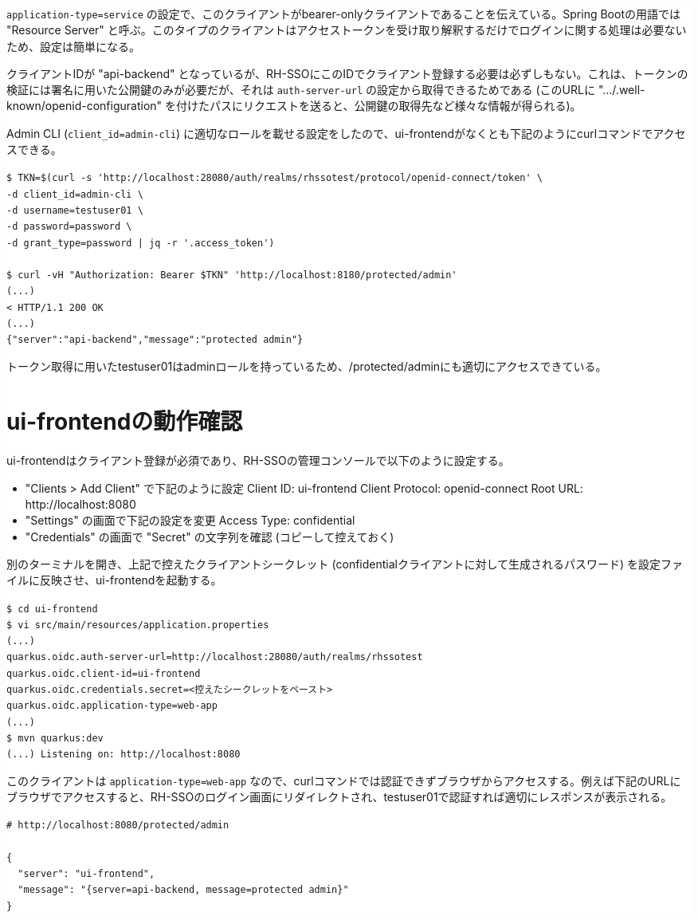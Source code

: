 `application-type=service` の設定で、このクライアントがbearer-onlyクライアントであることを伝えている。Spring Bootの用語では "Resource Server" と呼ぶ。このタイプのクライアントはアクセストークンを受け取り解釈するだけでログインに関する処理は必要ないため、設定は簡単になる。

クライアントIDが "api-backend" となっているが、RH-SSOにこのIDでクライアント登録する必要は必ずしもない。これは、トークンの検証には署名に用いた公開鍵のみが必要だが、それは `auth-server-url` の設定から取得できるためである (このURLに ".../.well-known/openid-configuration" を付けたパスにリクエストを送ると、公開鍵の取得先など様々な情報が得られる)。

Admin CLI (`client_id=admin-cli`) に適切なロールを載せる設定をしたので、ui-frontendがなくとも下記のようにcurlコマンドでアクセスできる。

```
$ TKN=$(curl -s 'http://localhost:28080/auth/realms/rhssotest/protocol/openid-connect/token' \
-d client_id=admin-cli \
-d username=testuser01 \
-d password=password \
-d grant_type=password | jq -r '.access_token')

$ curl -vH "Authorization: Bearer $TKN" 'http://localhost:8180/protected/admin'
(...)
< HTTP/1.1 200 OK
(...)
{"server":"api-backend","message":"protected admin"}
```

トークン取得に用いたtestuser01はadminロールを持っているため、/protected/adminにも適切にアクセスできている。

# ui-frontendの動作確認

ui-frontendはクライアント登録が必須であり、RH-SSOの管理コンソールで以下のように設定する。

- "Clients > Add Client" で下記のように設定
  Client ID: ui-frontend
  Client Protocol: openid-connect
  Root URL: http://localhost:8080
- "Settings" の画面で下記の設定を変更
  Access Type: confidential
- "Credentials" の画面で "Secret" の文字列を確認 (コピーして控えておく)

別のターミナルを開き、上記で控えたクライアントシークレット (confidentialクライアントに対して生成されるパスワード) を設定ファイルに反映させ、ui-frontendを起動する。

```
$ cd ui-frontend
$ vi src/main/resources/application.properties
(...)
quarkus.oidc.auth-server-url=http://localhost:28080/auth/realms/rhssotest
quarkus.oidc.client-id=ui-frontend
quarkus.oidc.credentials.secret=<控えたシークレットをペースト>
quarkus.oidc.application-type=web-app
(...)
$ mvn quarkus:dev
(...) Listening on: http://localhost:8080
```
 
このクライアントは `application-type=web-app` なので、curlコマンドでは認証できずブラウザからアクセスする。例えば下記のURLにブラウザでアクセスすると、RH-SSOのログイン画面にリダイレクトされ、testuser01で認証すれば適切にレスポンスが表示される。

```
# http://localhost:8080/protected/admin

{
  "server": "ui-frontend",
  "message": "{server=api-backend, message=protected admin}"
}
```

